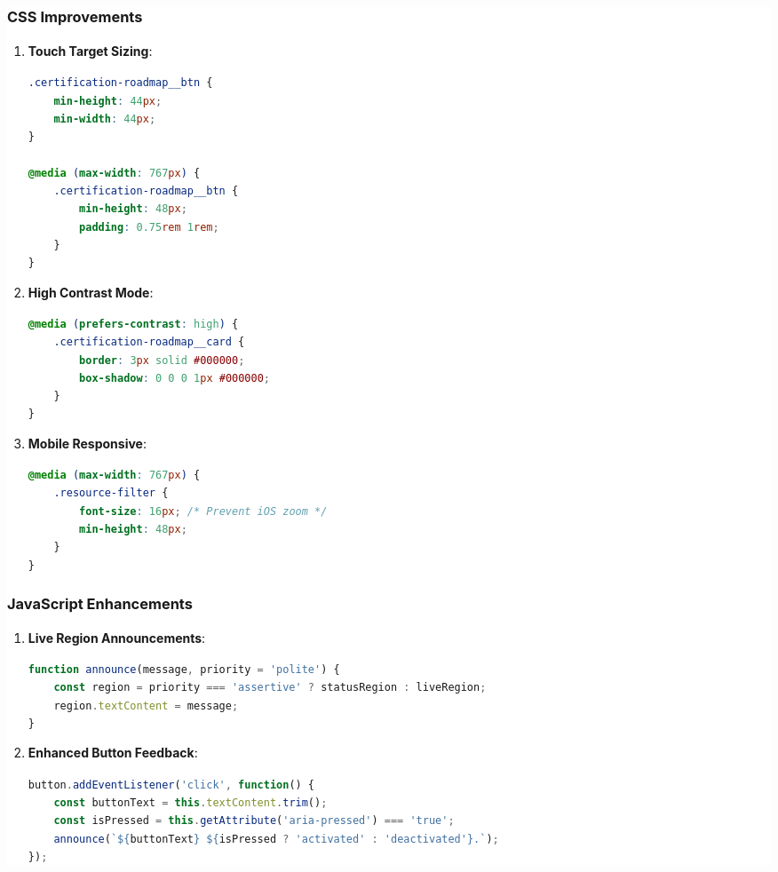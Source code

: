 ### CSS Improvements

1. **Touch Target Sizing**:
   ```css
   .certification-roadmap__btn {
       min-height: 44px;
       min-width: 44px;
   }
   
   @media (max-width: 767px) {
       .certification-roadmap__btn {
           min-height: 48px;
           padding: 0.75rem 1rem;
       }
   }
   ```

2. **High Contrast Mode**:
   ```css
   @media (prefers-contrast: high) {
       .certification-roadmap__card {
           border: 3px solid #000000;
           box-shadow: 0 0 0 1px #000000;
       }
   }
   ```

3. **Mobile Responsive**:
   ```css
   @media (max-width: 767px) {
       .resource-filter {
           font-size: 16px; /* Prevent iOS zoom */
           min-height: 48px;
       }
   }
   ```

### JavaScript Enhancements

1. **Live Region Announcements**:
   ```javascript
   function announce(message, priority = 'polite') {
       const region = priority === 'assertive' ? statusRegion : liveRegion;
       region.textContent = message;
   }
   ```

2. **Enhanced Button Feedback**:
   ```javascript
   button.addEventListener('click', function() {
       const buttonText = this.textContent.trim();
       const isPressed = this.getAttribute('aria-pressed') === 'true';
       announce(`${buttonText} ${isPressed ? 'activated' : 'deactivated'}.`);
   });
   ```
